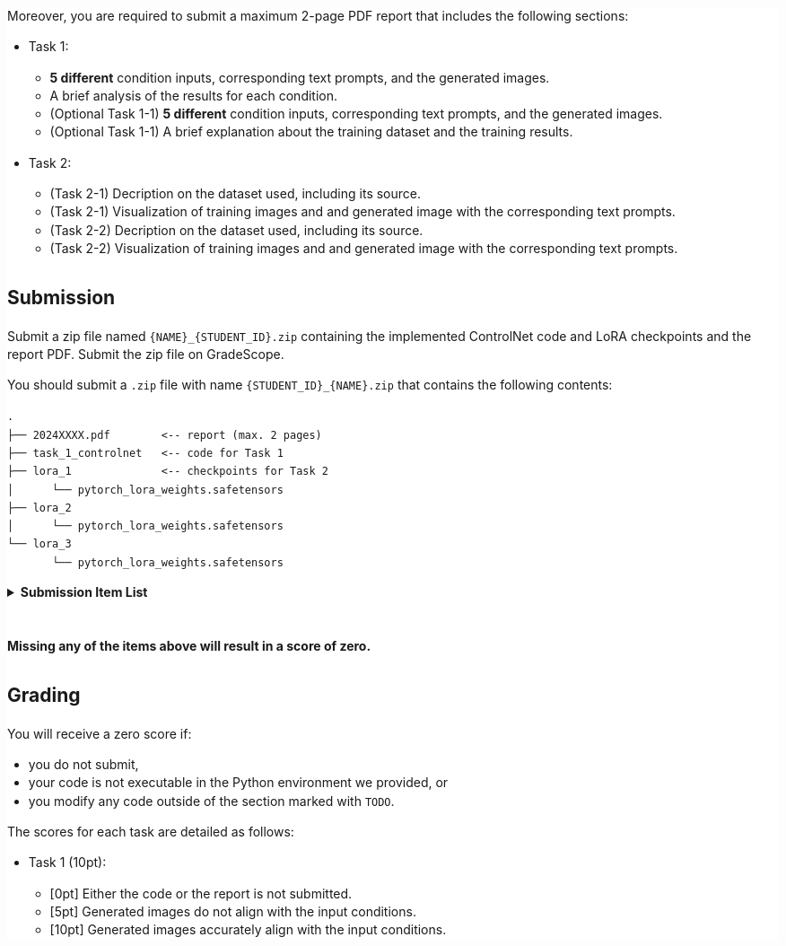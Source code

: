 Moreover, you are required to submit a maximum 2-page PDF report that includes the following sections:

* Task 1: 

  * **5 different** condition inputs, corresponding text prompts, and the generated images.
  * A brief analysis of the results for each condition.
  * (Optional Task 1-1) **5 different** condition inputs, corresponding text prompts, and the generated images.
  * (Optional Task 1-1) A brief explanation about the training dataset and the training results.

* Task 2:

  * (Task 2-1) Decription on the dataset used, including its source.
  * (Task 2-1) Visualization of training images and and generated image with the corresponding text prompts.
  * (Task 2-2) Decription on the dataset used, including its source.
  * (Task 2-2) Visualization of training images and and generated image with the corresponding text prompts.

## Submission
Submit a zip file named `{NAME}_{STUDENT_ID}.zip` containing the implemented ControlNet code and LoRA checkpoints and the report PDF. Submit the zip file on GradeScope.

You should submit a `.zip` file with name `{STUDENT_ID}_{NAME}.zip` that contains the following contents:
```
.
├── 2024XXXX.pdf        <-- report (max. 2 pages)
├── task_1_controlnet   <-- code for Task 1
├── lora_1              <-- checkpoints for Task 2
│      └── pytorch_lora_weights.safetensors
├── lora_2
│      └── pytorch_lora_weights.safetensors
└── lora_3
       └── pytorch_lora_weights.safetensors
```

<details><summary><b>Submission Item List</b></summary></details></br>

#### Missing any of the items above will result in a score of zero.

## Grading
You will receive a zero score if:
* you do not submit,
* your code is not executable in the Python environment we provided, or
* you modify any code outside of the section marked with `TODO`.

The scores for each task are detailed as follows:

* Task 1 (10pt):

    * [0pt] Either the code or the report is not submitted.
    * [5pt] Generated images do not align with the input conditions.
    * [10pt] Generated images accurately align with the input conditions.

